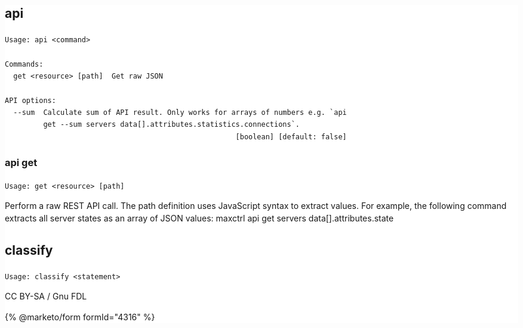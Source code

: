 
## api



```
Usage: api <command>

Commands:
  get <resource> [path]  Get raw JSON

API options:
  --sum  Calculate sum of API result. Only works for arrays of numbers e.g. `api
         get --sum servers data[].attributes.statistics.connections`.
                                                      [boolean] [default: false]
```



### api get


`Usage: get <resource> [path]`


Perform a raw REST API call. The path definition uses JavaScript syntax to
extract values. For example, the following command extracts all server states as
an array of JSON values: maxctrl api get servers data[].attributes.state


## classify



```
Usage: classify <statement>
```



CC BY-SA / Gnu FDL


{% @marketo/form formId="4316" %}

